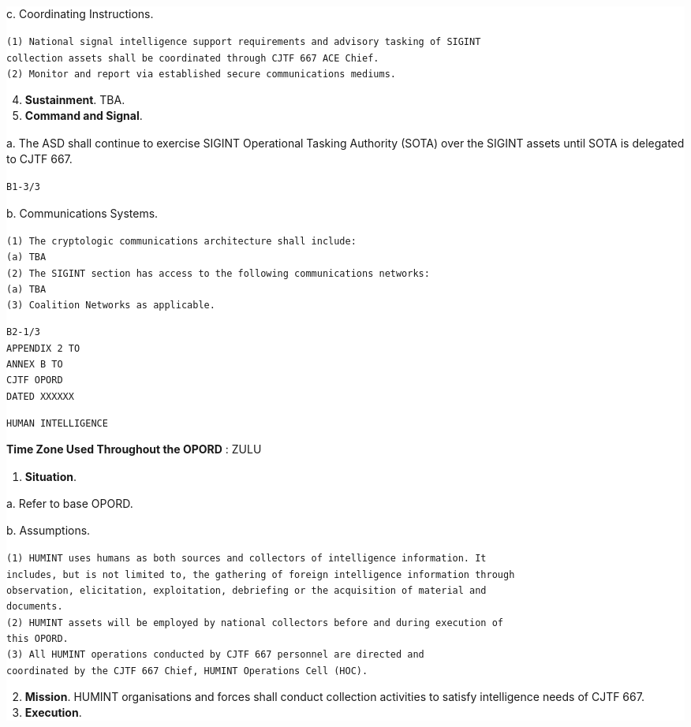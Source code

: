 c. Coordinating Instructions.

```
(1) National signal intelligence support requirements and advisory tasking of SIGINT
collection assets shall be coordinated through CJTF 667 ACE Chief.
(2) Monitor and report via established secure communications mediums.
```

4. **Sustainment**. TBA.
5. **Command and Signal**.

a. The ASD shall continue to exercise SIGINT Operational Tasking Authority
(SOTA) over the SIGINT assets until SOTA is delegated to CJTF 667.

```
B1-3/3
```

b. Communications Systems.

```
(1) The cryptologic communications architecture shall include:
(a) TBA
(2) The SIGINT section has access to the following communications networks:
(a) TBA
(3) Coalition Networks as applicable.
```

```
B2-1/3
APPENDIX 2 TO
ANNEX B TO
CJTF OPORD
DATED XXXXXX
```

```
HUMAN INTELLIGENCE
```

**Time Zone Used Throughout the OPORD** : ZULU

1. **Situation**.

a. Refer to base OPORD.

b. Assumptions.

```
(1) HUMINT uses humans as both sources and collectors of intelligence information. It
includes, but is not limited to, the gathering of foreign intelligence information through
observation, elicitation, exploitation, debriefing or the acquisition of material and
documents.
(2) HUMINT assets will be employed by national collectors before and during execution of
this OPORD.
(3) All HUMINT operations conducted by CJTF 667 personnel are directed and
coordinated by the CJTF 667 Chief, HUMINT Operations Cell (HOC).
```

2. **Mission**. HUMINT organisations and forces shall conduct collection
   activities to satisfy intelligence needs of CJTF 667.
3. **Execution**.
